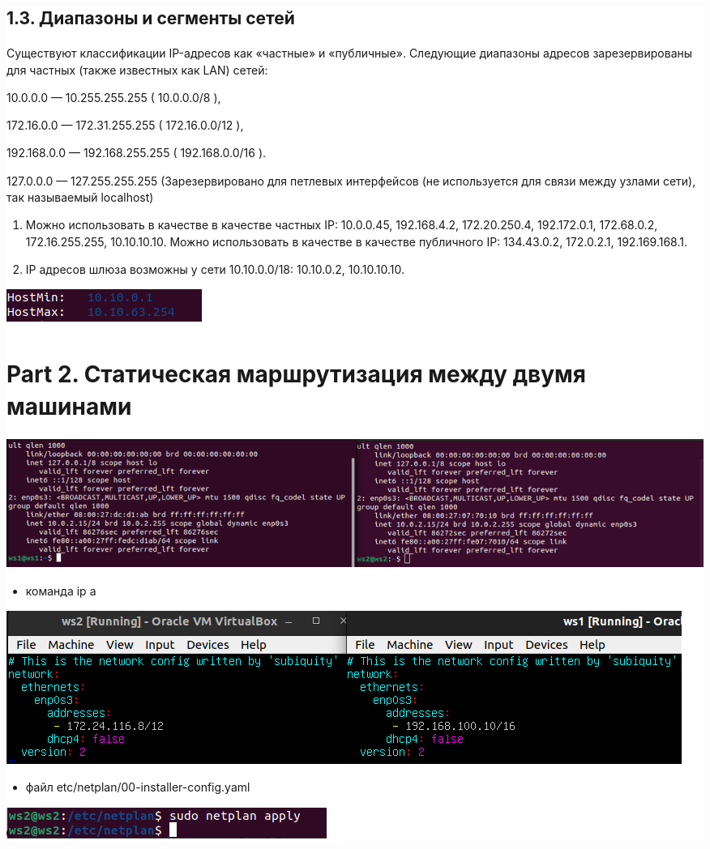 ## 1.3. Диапазоны и сегменты сетей

Существуют классификации IP-адресов как «частные» и «публичные». Следующие диапазоны адресов зарезервированы для частных (также известных как LAN) сетей:


10.0.0.0 — 10.255.255.255 ( 10.0.0.0/8 ),

172.16.0.0 — 172.31.255.255 ( 172.16.0.0/12 ),

192.168.0.0 — 192.168.255.255 ( 192.168.0.0/16 ).

127.0.0.0 — 127.255.255.255 (Зарезервировано для петлевых интерфейсов (не используется для связи между узлами сети), так называемый localhost)

1. Можно использовать в качестве в качестве частных IP: 10.0.0.45, 192.168.4.2, 172.20.250.4, 192.172.0.1, 172.68.0.2, 172.16.255.255, 10.10.10.10.
Можно использовать в качестве в качестве публичного IP: 134.43.0.2, 172.0.2.1, 192.169.168.1.

2. IP адресов шлюза возможны у сети 10.10.0.0/18: 10.10.0.2, 10.10.10.10.

![Кривая ссылка, исправь!](img/ip_gateway.png) 

# Part 2. Статическая маршрутизация между двумя машинами

![Кривая ссылка, исправь!](img/ip_a.png)

- команда ip a

![Кривая ссылка, исправь!](img/installer_config.png)

- файл etc/netplan/00-installer-config.yaml

![Кривая ссылка, исправь!](img/netplan_apply.png)
